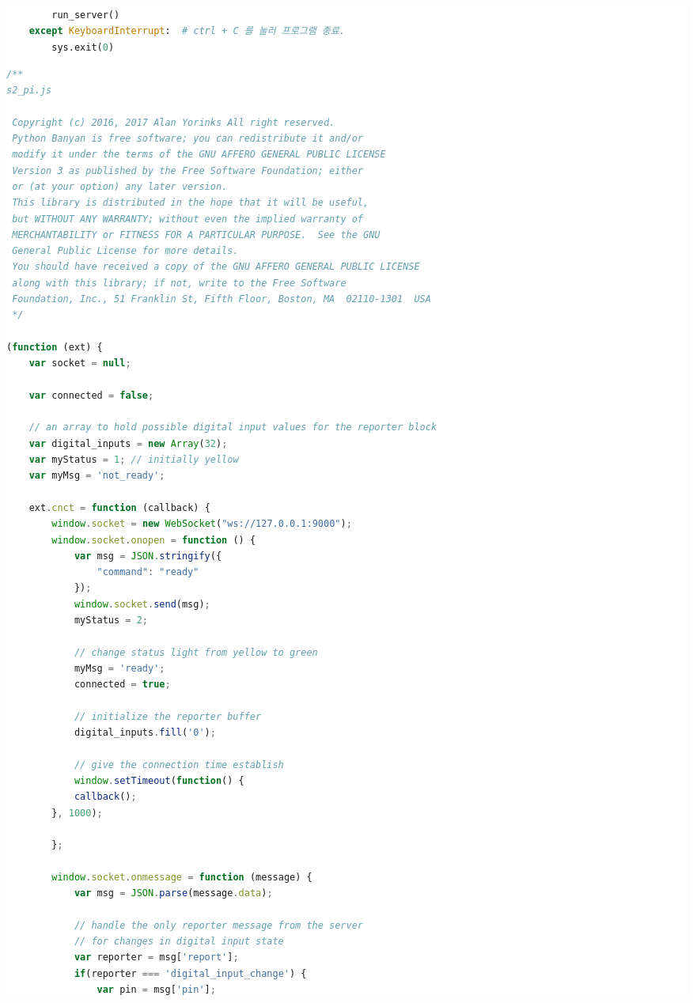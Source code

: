 ``` python
        run_server()
    except KeyboardInterrupt:  # ctrl + C 를 눌러 프로그램 종료.
        sys.exit(0)
```

```js
/**
s2_pi.js

 Copyright (c) 2016, 2017 Alan Yorinks All right reserved.
 Python Banyan is free software; you can redistribute it and/or
 modify it under the terms of the GNU AFFERO GENERAL PUBLIC LICENSE
 Version 3 as published by the Free Software Foundation; either
 or (at your option) any later version.
 This library is distributed in the hope that it will be useful,
 but WITHOUT ANY WARRANTY; without even the implied warranty of
 MERCHANTABILITY or FITNESS FOR A PARTICULAR PURPOSE.  See the GNU
 General Public License for more details.
 You should have received a copy of the GNU AFFERO GENERAL PUBLIC LICENSE
 along with this library; if not, write to the Free Software
 Foundation, Inc., 51 Franklin St, Fifth Floor, Boston, MA  02110-1301  USA
 */

(function (ext) {
    var socket = null;

    var connected = false;

    // an array to hold possible digital input values for the reporter block
    var digital_inputs = new Array(32);
    var myStatus = 1; // initially yellow
    var myMsg = 'not_ready';

    ext.cnct = function (callback) {
        window.socket = new WebSocket("ws://127.0.0.1:9000");
        window.socket.onopen = function () {
            var msg = JSON.stringify({
                "command": "ready"
            });
            window.socket.send(msg);
            myStatus = 2;

            // change status light from yellow to green
            myMsg = 'ready';
            connected = true;

            // initialize the reporter buffer
            digital_inputs.fill('0');

            // give the connection time establish
            window.setTimeout(function() {
            callback();
        }, 1000);

        };

        window.socket.onmessage = function (message) {
            var msg = JSON.parse(message.data);

            // handle the only reporter message from the server
            // for changes in digital input state
            var reporter = msg['report'];
            if(reporter === 'digital_input_change') {
                var pin = msg['pin'];
```